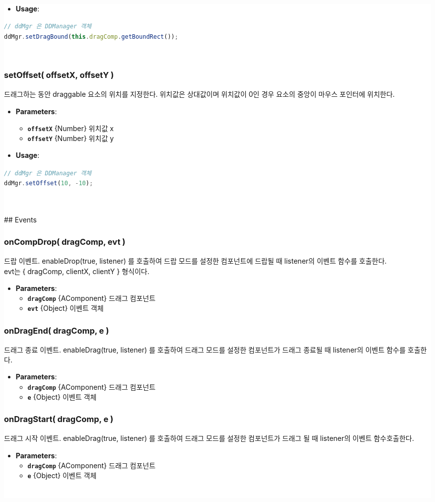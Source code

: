* **Usage**: 
```js
// ddMgr 은 DDManager 객체
ddMgr.setDragBound(this.dragComp.getBoundRect());
```

<br/>

### setOffset( offsetX, offsetY )

드래그하는 동안 draggable 요소의 위치를 지정한다. 위치값은 상대값이며 위치값이 0인 경우 요소의 중앙이 마우스 포인터에 위치한다.

* **Parameters**: 
	* **`offsetX`** {Number} 위치값 x
	* **`offsetY`** {Number} 위치값 y

* **Usage**: 
```js
// ddMgr 은 DDManager 객체
ddMgr.setOffset(10, -10);
```

<br/>
<br/>
## Events


### onCompDrop( dragComp, evt )

드랍 이벤트. enableDrop(true, listener) 를 호출하여 드랍 모드를 설정한 컴포넌트에 드랍될 때 listener의 이벤트 함수를 호출한다.<br/>evt는 { dragComp, clientX, clientY } 형식이다.

* **Parameters**: 
	* **`dragComp`** {AComponent} 드래그 컴포넌트
	* **`evt`** {Object} 이벤트 객체

### onDragEnd( dragComp, e )

드래그 종료 이벤트. enableDrag(true, listener) 를 호출하여 드래그 모드를 설정한 컴포넌트가 드래그 종료될 때 listener의 이벤트 함수를 호출한다.

* **Parameters**: 
	* **`dragComp`** {AComponent} 드래그 컴포넌트
	* **`e`** {Object} 이벤트 객체

### onDragStart( dragComp, e )

드래그 시작 이벤트. enableDrag(true, listener) 를 호출하여 드래그 모드를 설정한 컴포넌트가 드래그 될 때 listener의 이벤트 함수호출한다.

* **Parameters**: 
	* **`dragComp`** {AComponent} 드래그 컴포넌트
	* **`e`** {Object} 이벤트 객체

<br/>

